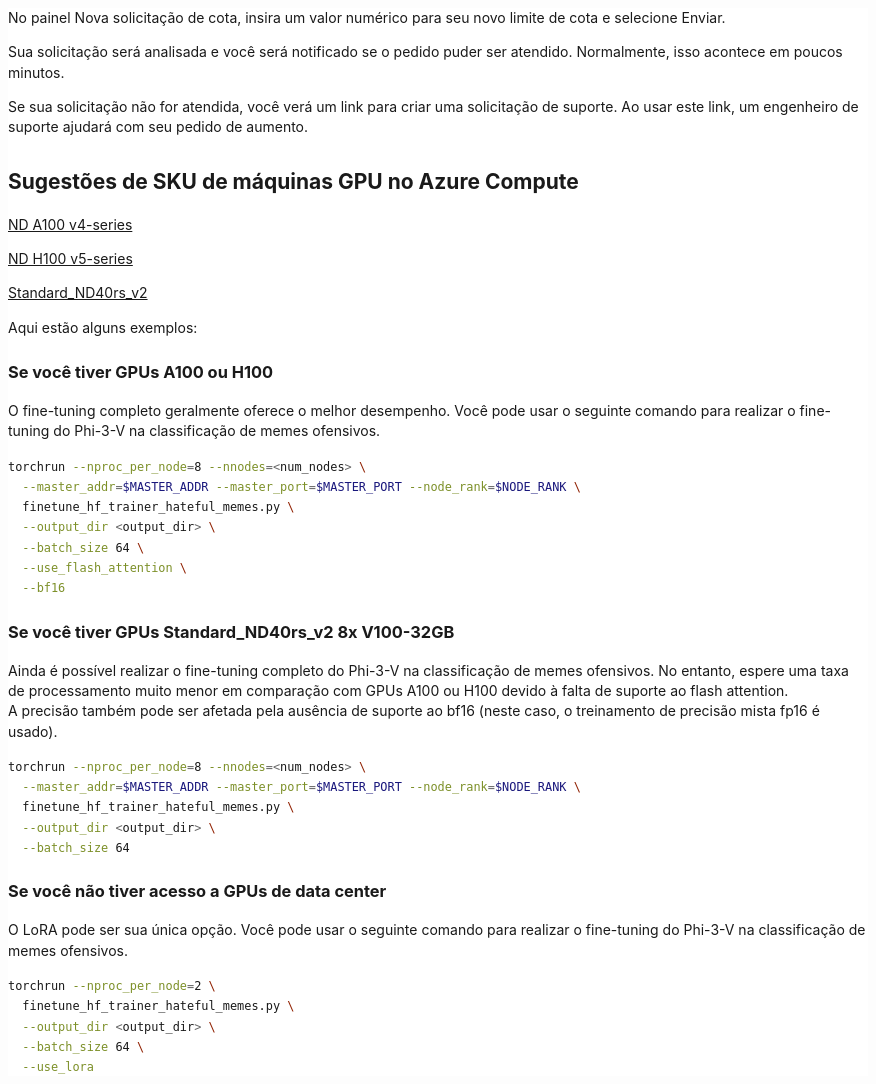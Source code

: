 No painel Nova solicitação de cota, insira um valor numérico para seu novo limite de cota e selecione Enviar.

Sua solicitação será analisada e você será notificado se o pedido puder ser atendido. Normalmente, isso acontece em poucos minutos.

Se sua solicitação não for atendida, você verá um link para criar uma solicitação de suporte. Ao usar este link, um engenheiro de suporte ajudará com seu pedido de aumento.

## Sugestões de SKU de máquinas GPU no Azure Compute

[ND A100 v4-series](https://learn.microsoft.com/azure/virtual-machines/nda100-v4-series)

[ND H100 v5-series](https://learn.microsoft.com/azure/virtual-machines/nd-h100-v5-series)

[Standard_ND40rs_v2](https://learn.microsoft.com/azure/virtual-machines/ndv2-series)

Aqui estão alguns exemplos:

### Se você tiver GPUs A100 ou H100

O fine-tuning completo geralmente oferece o melhor desempenho. Você pode usar o seguinte comando para realizar o fine-tuning do Phi-3-V na classificação de memes ofensivos.

```bash
torchrun --nproc_per_node=8 --nnodes=<num_nodes> \
  --master_addr=$MASTER_ADDR --master_port=$MASTER_PORT --node_rank=$NODE_RANK \
  finetune_hf_trainer_hateful_memes.py \
  --output_dir <output_dir> \
  --batch_size 64 \
  --use_flash_attention \
  --bf16
```

### Se você tiver GPUs Standard_ND40rs_v2 8x V100-32GB

Ainda é possível realizar o fine-tuning completo do Phi-3-V na classificação de memes ofensivos. No entanto, espere uma taxa de processamento muito menor em comparação com GPUs A100 ou H100 devido à falta de suporte ao flash attention.  
A precisão também pode ser afetada pela ausência de suporte ao bf16 (neste caso, o treinamento de precisão mista fp16 é usado).

```bash
torchrun --nproc_per_node=8 --nnodes=<num_nodes> \
  --master_addr=$MASTER_ADDR --master_port=$MASTER_PORT --node_rank=$NODE_RANK \
  finetune_hf_trainer_hateful_memes.py \
  --output_dir <output_dir> \
  --batch_size 64
```

### Se você não tiver acesso a GPUs de data center

O LoRA pode ser sua única opção. Você pode usar o seguinte comando para realizar o fine-tuning do Phi-3-V na classificação de memes ofensivos.

```bash
torchrun --nproc_per_node=2 \
  finetune_hf_trainer_hateful_memes.py \
  --output_dir <output_dir> \
  --batch_size 64 \
  --use_lora
```
